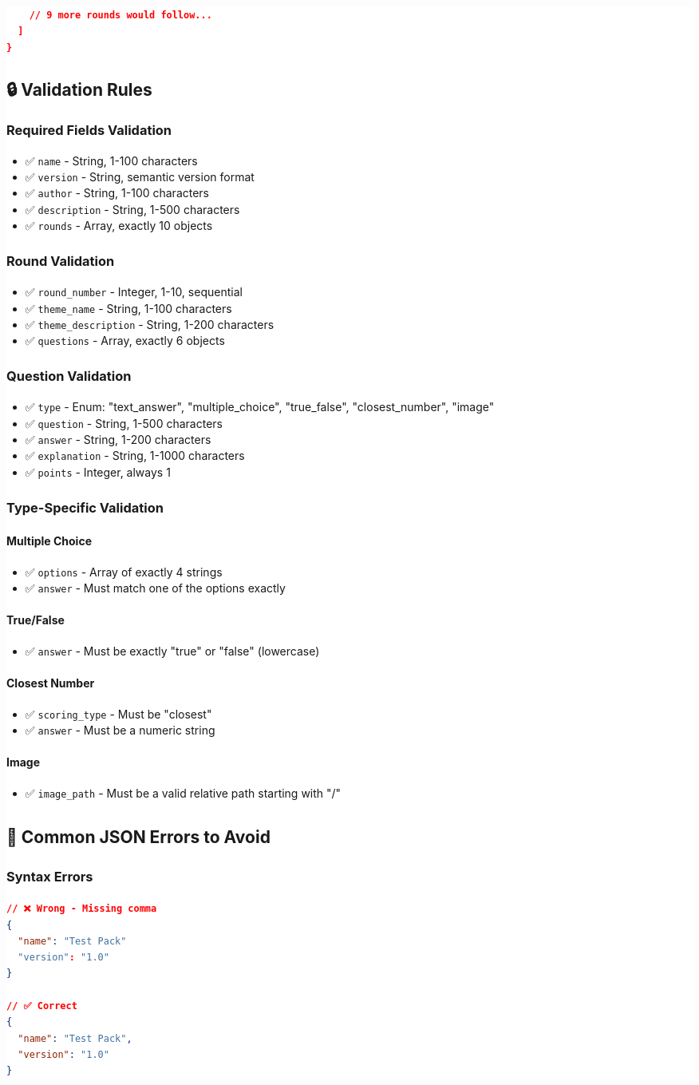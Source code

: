 ```json
    // 9 more rounds would follow...
  ]
}
```

## 🔒 Validation Rules

### Required Fields Validation
- ✅ `name` - String, 1-100 characters
- ✅ `version` - String, semantic version format
- ✅ `author` - String, 1-100 characters  
- ✅ `description` - String, 1-500 characters
- ✅ `rounds` - Array, exactly 10 objects

### Round Validation
- ✅ `round_number` - Integer, 1-10, sequential
- ✅ `theme_name` - String, 1-100 characters
- ✅ `theme_description` - String, 1-200 characters
- ✅ `questions` - Array, exactly 6 objects

### Question Validation
- ✅ `type` - Enum: "text_answer", "multiple_choice", "true_false", "closest_number", "image"
- ✅ `question` - String, 1-500 characters
- ✅ `answer` - String, 1-200 characters
- ✅ `explanation` - String, 1-1000 characters
- ✅ `points` - Integer, always 1

### Type-Specific Validation

#### Multiple Choice
- ✅ `options` - Array of exactly 4 strings
- ✅ `answer` - Must match one of the options exactly

#### True/False
- ✅ `answer` - Must be exactly "true" or "false" (lowercase)

#### Closest Number
- ✅ `scoring_type` - Must be "closest"
- ✅ `answer` - Must be a numeric string

#### Image
- ✅ `image_path` - Must be a valid relative path starting with "/"

## 🚨 Common JSON Errors to Avoid

### Syntax Errors
```json
// ❌ Wrong - Missing comma
{
  "name": "Test Pack"
  "version": "1.0"
}

// ✅ Correct
{
  "name": "Test Pack",
  "version": "1.0"
}
```
